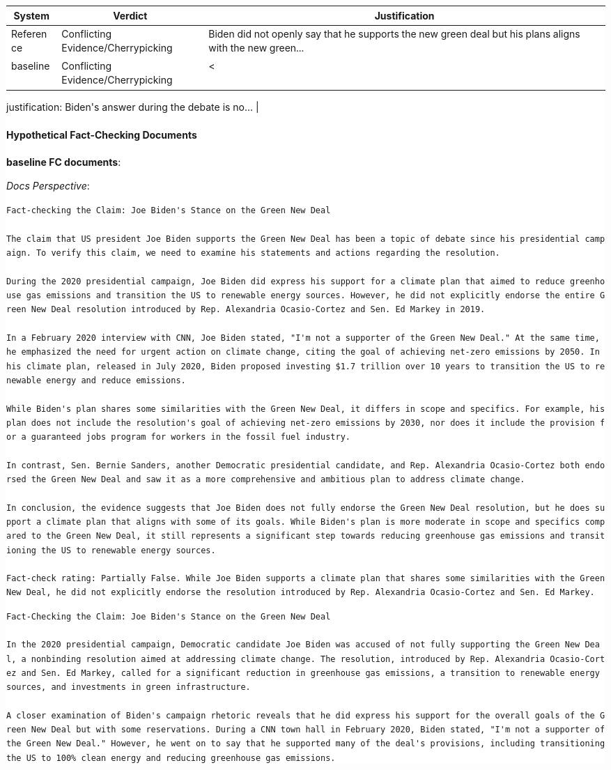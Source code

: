 | System | Verdict | Justification |
|--------|---------|---------------|
| Reference | Conflicting Evidence/Cherrypicking | Biden did not openly say that he supports the new green deal but his plans aligns with the new green... |
| baseline | Conflicting Evidence/Cherrypicking | <|start_header_id|>assistant<|end_header_id|>

justification: Biden's answer during the debate is no... |

#### Hypothetical Fact-Checking Documents

**baseline FC documents**:

*Docs Perspective*:

```
Fact-checking the Claim: Joe Biden's Stance on the Green New Deal

The claim that US president Joe Biden supports the Green New Deal has been a topic of debate since his presidential campaign. To verify this claim, we need to examine his statements and actions regarding the resolution.

During the 2020 presidential campaign, Joe Biden did express his support for a climate plan that aimed to reduce greenhouse gas emissions and transition the US to renewable energy sources. However, he did not explicitly endorse the entire Green New Deal resolution introduced by Rep. Alexandria Ocasio-Cortez and Sen. Ed Markey in 2019.

In a February 2020 interview with CNN, Joe Biden stated, "I'm not a supporter of the Green New Deal." At the same time, he emphasized the need for urgent action on climate change, citing the goal of achieving net-zero emissions by 2050. In his climate plan, released in July 2020, Biden proposed investing $1.7 trillion over 10 years to transition the US to renewable energy and reduce emissions.

While Biden's plan shares some similarities with the Green New Deal, it differs in scope and specifics. For example, his plan does not include the resolution's goal of achieving net-zero emissions by 2030, nor does it include the provision for a guaranteed jobs program for workers in the fossil fuel industry.

In contrast, Sen. Bernie Sanders, another Democratic presidential candidate, and Rep. Alexandria Ocasio-Cortez both endorsed the Green New Deal and saw it as a more comprehensive and ambitious plan to address climate change.

In conclusion, the evidence suggests that Joe Biden does not fully endorse the Green New Deal resolution, but he does support a climate plan that aligns with some of its goals. While Biden's plan is more moderate in scope and specifics compared to the Green New Deal, it still represents a significant step towards reducing greenhouse gas emissions and transitioning the US to renewable energy sources.

Fact-check rating: Partially False. While Joe Biden supports a climate plan that shares some similarities with the Green New Deal, he did not explicitly endorse the resolution introduced by Rep. Alexandria Ocasio-Cortez and Sen. Ed Markey.
```

```
Fact-Checking the Claim: Joe Biden's Stance on the Green New Deal

In the 2020 presidential campaign, Democratic candidate Joe Biden was accused of not fully supporting the Green New Deal, a nonbinding resolution aimed at addressing climate change. The resolution, introduced by Rep. Alexandria Ocasio-Cortez and Sen. Ed Markey, called for a significant reduction in greenhouse gas emissions, a transition to renewable energy sources, and investments in green infrastructure. 

A closer examination of Biden's campaign rhetoric reveals that he did express his support for the overall goals of the Green New Deal but with some reservations. During a CNN town hall in February 2020, Biden stated, "I'm not a supporter of the Green New Deal." However, he went on to say that he supported many of the deal's provisions, including transitioning the US to 100% clean energy and reducing greenhouse gas emissions.

```